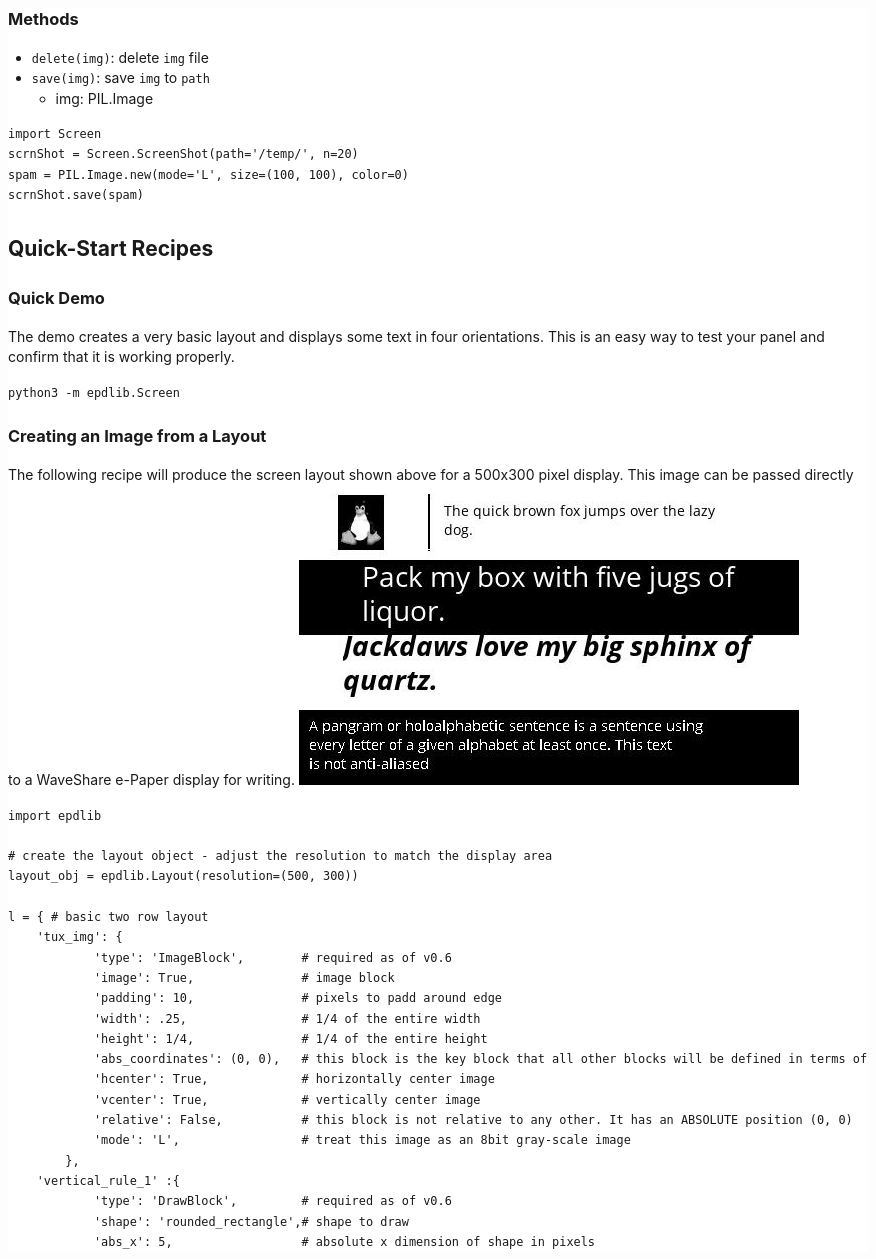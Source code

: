 ### Methods
* `delete(img)`: delete `img` file
* `save(img)`: save `img` to `path`
    - img: PIL.Image
```
import Screen
scrnShot = Screen.ScreenShot(path='/temp/', n=20)
spam = PIL.Image.new(mode='L', size=(100, 100), color=0)
scrnShot.save(spam)
```

## Quick-Start Recipes
### Quick Demo
The demo creates a very basic layout and displays some text in four orientations. This is an easy way to test your panel and confirm that it is working properly.

`python3 -m epdlib.Screen`

### Creating an Image from a Layout
The following recipe will produce the screen layout shown above for a 500x300 pixel display. This image can be passed directly to a WaveShare e-Paper display for writing.
![500x300 layout example](./docs/layout_example.png)
```
import epdlib

# create the layout object - adjust the resolution to match the display area
layout_obj = epdlib.Layout(resolution=(500, 300))

l = { # basic two row layout
    'tux_img': {                
            'type': 'ImageBlock',        # required as of v0.6
            'image': True,               # image block
            'padding': 10,               # pixels to padd around edge
            'width': .25,                # 1/4 of the entire width
            'height': 1/4,               # 1/4 of the entire height
            'abs_coordinates': (0, 0),   # this block is the key block that all other blocks will be defined in terms of
            'hcenter': True,             # horizontally center image
            'vcenter': True,             # vertically center image
            'relative': False,           # this block is not relative to any other. It has an ABSOLUTE position (0, 0)
            'mode': 'L',                 # treat this image as an 8bit gray-scale image
        },
    'vertical_rule_1' :{
            'type': 'DrawBlock',         # required as of v0.6
            'shape': 'rounded_rectangle',# shape to draw
            'abs_x': 5,                  # absolute x dimension of shape in pixels
```